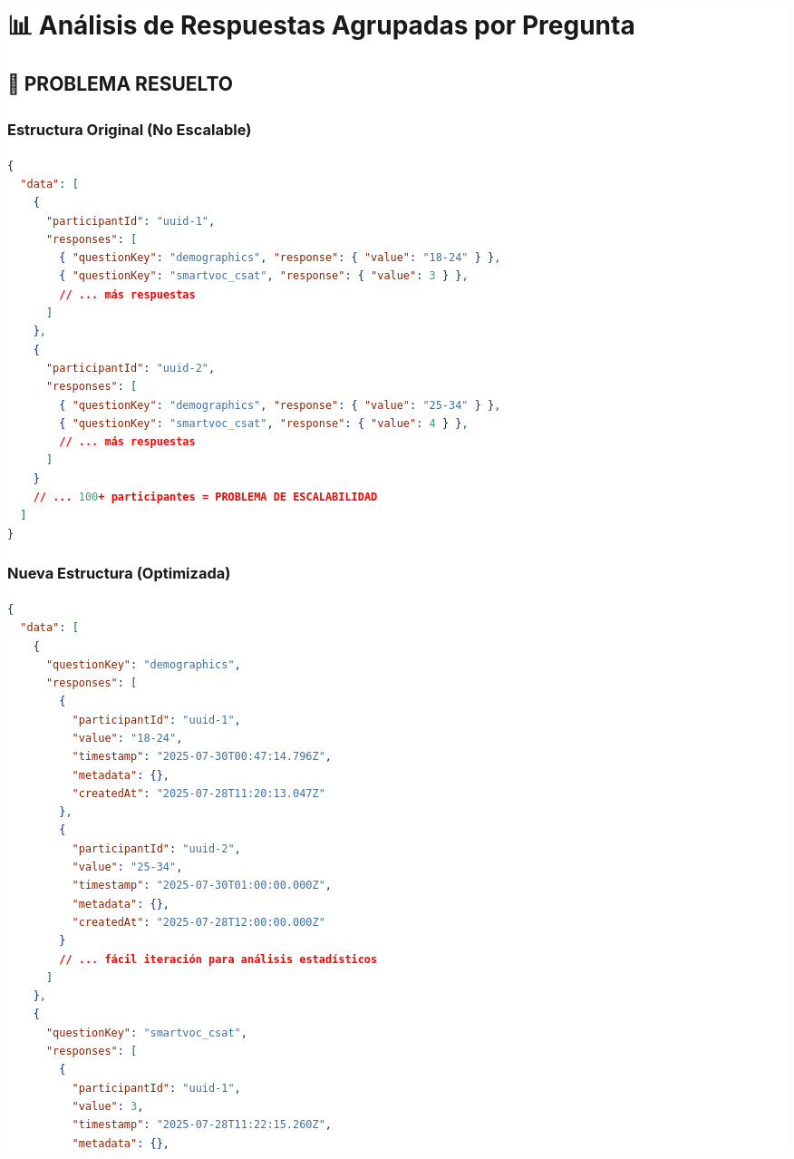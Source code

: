 # 📊 Análisis de Respuestas Agrupadas por Pregunta

## 🎯 **PROBLEMA RESUELTO**

### **Estructura Original (No Escalable)**
```json
{
  "data": [
    {
      "participantId": "uuid-1",
      "responses": [
        { "questionKey": "demographics", "response": { "value": "18-24" } },
        { "questionKey": "smartvoc_csat", "response": { "value": 3 } },
        // ... más respuestas
      ]
    },
    {
      "participantId": "uuid-2",
      "responses": [
        { "questionKey": "demographics", "response": { "value": "25-34" } },
        { "questionKey": "smartvoc_csat", "response": { "value": 4 } },
        // ... más respuestas
      ]
    }
    // ... 100+ participantes = PROBLEMA DE ESCALABILIDAD
  ]
}
```

### **Nueva Estructura (Optimizada)**
```json
{
  "data": [
    {
      "questionKey": "demographics",
      "responses": [
        {
          "participantId": "uuid-1",
          "value": "18-24",
          "timestamp": "2025-07-30T00:47:14.796Z",
          "metadata": {},
          "createdAt": "2025-07-28T11:20:13.047Z"
        },
        {
          "participantId": "uuid-2",
          "value": "25-34",
          "timestamp": "2025-07-30T01:00:00.000Z",
          "metadata": {},
          "createdAt": "2025-07-28T12:00:00.000Z"
        }
        // ... fácil iteración para análisis estadísticos
      ]
    },
    {
      "questionKey": "smartvoc_csat",
      "responses": [
        {
          "participantId": "uuid-1",
          "value": 3,
          "timestamp": "2025-07-28T11:22:15.260Z",
          "metadata": {},
```